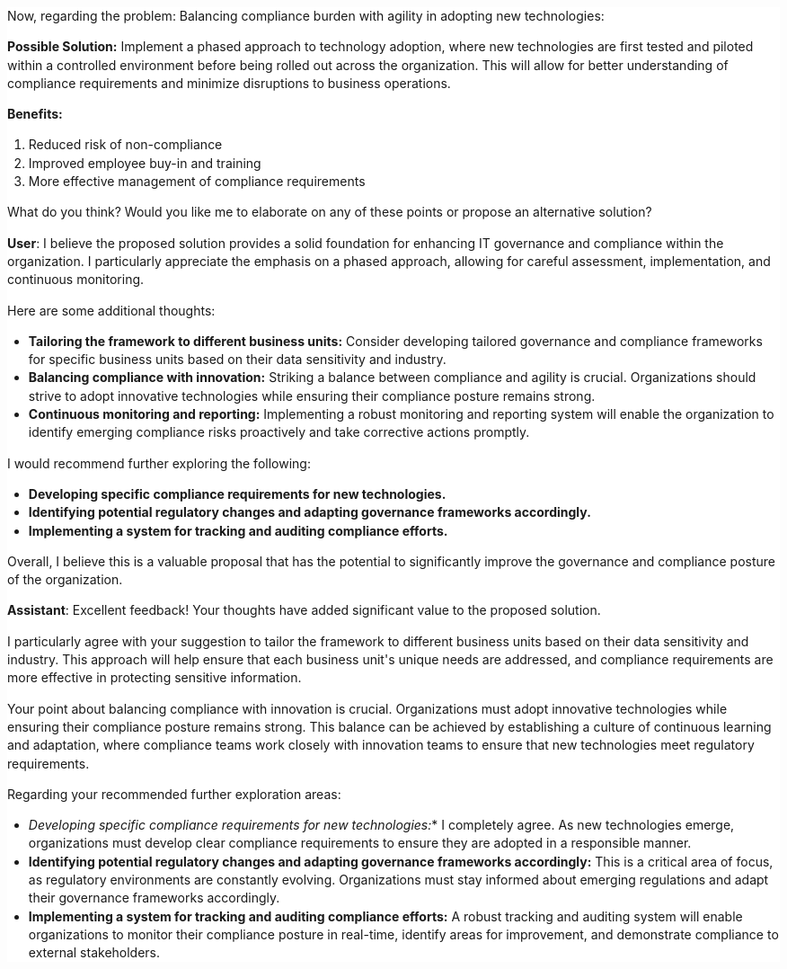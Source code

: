 Now, regarding the problem: Balancing compliance burden with agility in adopting new technologies:

**Possible Solution:** Implement a phased approach to technology adoption, where new technologies are first tested and piloted within a controlled environment before being rolled out across the organization. This will allow for better understanding of compliance requirements and minimize disruptions to business operations.

**Benefits:**

1. Reduced risk of non-compliance
2. Improved employee buy-in and training
3. More effective management of compliance requirements

What do you think? Would you like me to elaborate on any of these points or propose an alternative solution?

**User**: I believe the proposed solution provides a solid foundation for enhancing IT governance and compliance within the organization. I particularly appreciate the emphasis on a phased approach, allowing for careful assessment, implementation, and continuous monitoring.

Here are some additional thoughts:

* **Tailoring the framework to different business units:** Consider developing tailored governance and compliance frameworks for specific business units based on their data sensitivity and industry.
* **Balancing compliance with innovation:** Striking a balance between compliance and agility is crucial. Organizations should strive to adopt innovative technologies while ensuring their compliance posture remains strong.
* **Continuous monitoring and reporting:** Implementing a robust monitoring and reporting system will enable the organization to identify emerging compliance risks proactively and take corrective actions promptly.

I would recommend further exploring the following:

* **Developing specific compliance requirements for new technologies.**
* **Identifying potential regulatory changes and adapting governance frameworks accordingly.**
* **Implementing a system for tracking and auditing compliance efforts.**

Overall, I believe this is a valuable proposal that has the potential to significantly improve the governance and compliance posture of the organization.

**Assistant**: Excellent feedback! Your thoughts have added significant value to the proposed solution.

I particularly agree with your suggestion to tailor the framework to different business units based on their data sensitivity and industry. This approach will help ensure that each business unit's unique needs are addressed, and compliance requirements are more effective in protecting sensitive information.

Your point about balancing compliance with innovation is crucial. Organizations must adopt innovative technologies while ensuring their compliance posture remains strong. This balance can be achieved by establishing a culture of continuous learning and adaptation, where compliance teams work closely with innovation teams to ensure that new technologies meet regulatory requirements.

Regarding your recommended further exploration areas:

* *Developing specific compliance requirements for new technologies:** I completely agree. As new technologies emerge, organizations must develop clear compliance requirements to ensure they are adopted in a responsible manner.
* **Identifying potential regulatory changes and adapting governance frameworks accordingly:** This is a critical area of focus, as regulatory environments are constantly evolving. Organizations must stay informed about emerging regulations and adapt their governance frameworks accordingly.
* **Implementing a system for tracking and auditing compliance efforts:** A robust tracking and auditing system will enable organizations to monitor their compliance posture in real-time, identify areas for improvement, and demonstrate compliance to external stakeholders.
